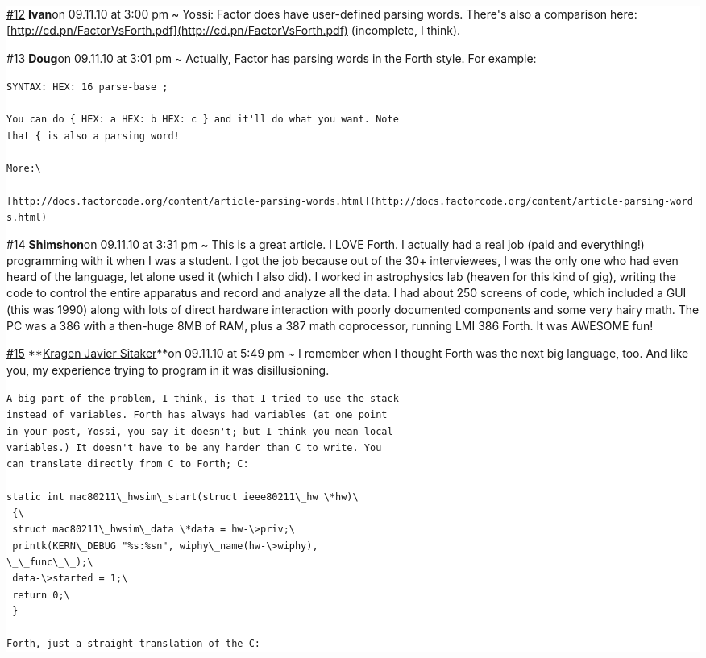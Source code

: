  [\#12](#comment-922 "Permalink to this comment") **Ivan**on 09.11.10 at
3:00 pm
  ~ Yossi: Factor does have user-defined parsing words. There's also a
    comparison here:
    [http://cd.pn/FactorVsForth.pdf](http://cd.pn/FactorVsForth.pdf)
    (incomplete, I think).

 [\#13](#comment-923 "Permalink to this comment") **Doug**on 09.11.10 at
3:01 pm
  ~ Actually, Factor has parsing words in the Forth style. For example:

    SYNTAX: HEX: 16 parse-base ;

    You can do { HEX: a HEX: b HEX: c } and it'll do what you want. Note
    that { is also a parsing word!

    More:\

    [http://docs.factorcode.org/content/article-parsing-words.html](http://docs.factorcode.org/content/article-parsing-words.html)

 [\#14](#comment-924 "Permalink to this comment") **Shimshon**on
09.11.10 at 3:31 pm
  ~ This is a great article. I LOVE Forth. I actually had a real job
    (paid and everything!) programming with it when I was a student. I
    got the job because out of the 30+ interviewees, I was the only one
    who had even heard of the language, let alone used it (which I also
    did). I worked in astrophysics lab (heaven for this kind of gig),
    writing the code to control the entire apparatus and record and
    analyze all the data. I had about 250 screens of code, which
    included a GUI (this was 1990) along with lots of direct hardware
    interaction with poorly documented components and some very hairy
    math. The PC was a 386 with a then-huge 8MB of RAM, plus a 387 math
    coprocessor, running LMI 386 Forth. It was AWESOME fun!

 [\#15](#comment-925 "Permalink to this comment") **[Kragen Javier
Sitaker](http://canonical.org/~kragen)**on 09.11.10 at 5:49 pm
  ~ I remember when I thought Forth was the next big language, too. And
    like you, my experience trying to program in it was disillusioning.

    A big part of the problem, I think, is that I tried to use the stack
    instead of variables. Forth has always had variables (at one point
    in your post, Yossi, you say it doesn't; but I think you mean local
    variables.) It doesn't have to be any harder than C to write. You
    can translate directly from C to Forth; C:

    static int mac80211\_hwsim\_start(struct ieee80211\_hw \*hw)\
     {\
     struct mac80211\_hwsim\_data \*data = hw-\>priv;\
     printk(KERN\_DEBUG "%s:%sn", wiphy\_name(hw-\>wiphy),
    \_\_func\_\_);\
     data-\>started = 1;\
     return 0;\
     }

    Forth, just a straight translation of the C:
